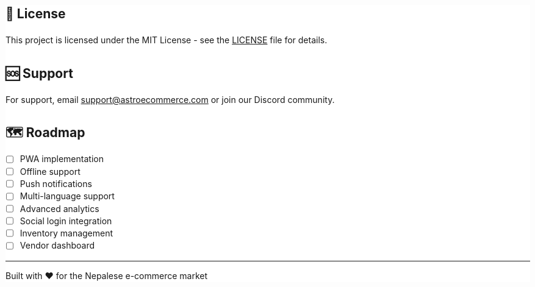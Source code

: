 ## 📄 License

This project is licensed under the MIT License - see the [LICENSE](LICENSE) file for details.

## 🆘 Support

For support, email support@astroecommerce.com or join our Discord community.

## 🗺️ Roadmap

- [ ] PWA implementation
- [ ] Offline support
- [ ] Push notifications
- [ ] Multi-language support
- [ ] Advanced analytics
- [ ] Social login integration
- [ ] Inventory management
- [ ] Vendor dashboard

---

Built with ❤️ for the Nepalese e-commerce market
